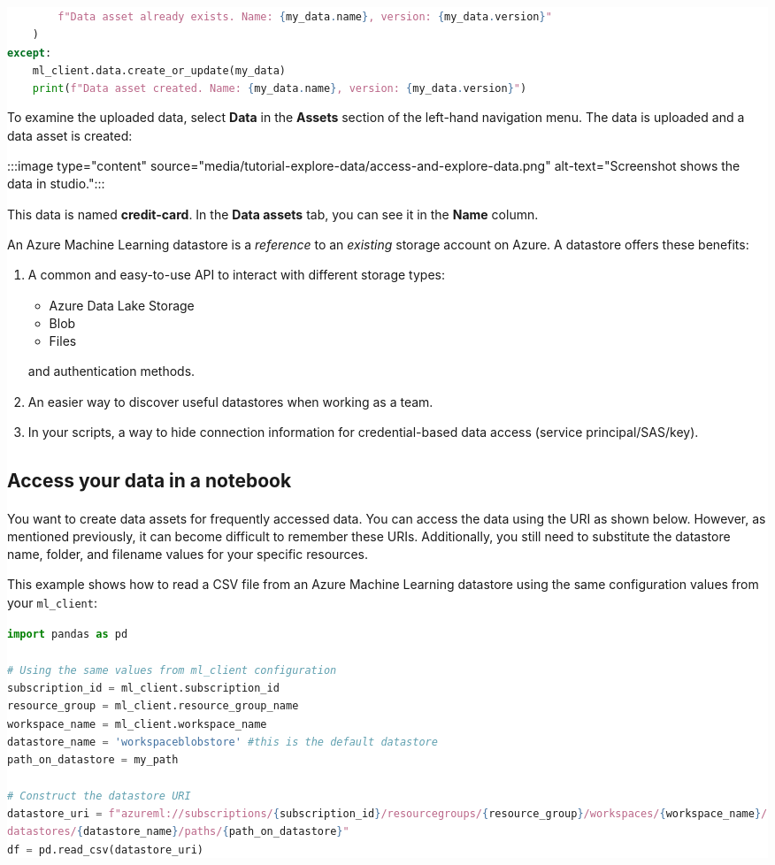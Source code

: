 ```python
        f"Data asset already exists. Name: {my_data.name}, version: {my_data.version}"
    )
except:
    ml_client.data.create_or_update(my_data)
    print(f"Data asset created. Name: {my_data.name}, version: {my_data.version}")
```

To examine the uploaded data, select **Data** in the **Assets** section of the left-hand navigation menu. The data is uploaded and a data asset is created:

:::image type="content" source="media/tutorial-explore-data/access-and-explore-data.png" alt-text="Screenshot shows the data in studio.":::

This data is named **credit-card**. In the **Data assets** tab, you can see it in the **Name** column.

An Azure Machine Learning datastore is a *reference* to an *existing* storage account on Azure. A datastore offers these benefits:

1. A common and easy-to-use API to interact with different storage types:
 
    - Azure Data Lake Storage
    - Blob
    - Files

   and authentication methods.
1. An easier way to discover useful datastores when working as a team.
1. In your scripts, a way to hide connection information for credential-based data access (service principal/SAS/key).

## Access your data in a notebook

You want to create data assets for frequently accessed data. You can access the data using the URI as shown below.  However, as mentioned previously, it can become difficult to remember these URIs. Additionally, you still need to substitute the datastore name, folder, and filename values for your specific resources.

This example shows how to read a CSV file from an Azure Machine Learning datastore using the same configuration values from your `ml_client`:

```python
import pandas as pd

# Using the same values from ml_client configuration
subscription_id = ml_client.subscription_id
resource_group = ml_client.resource_group_name  
workspace_name = ml_client.workspace_name
datastore_name = 'workspaceblobstore' #this is the default datastore
path_on_datastore = my_path

# Construct the datastore URI
datastore_uri = f"azureml://subscriptions/{subscription_id}/resourcegroups/{resource_group}/workspaces/{workspace_name}/datastores/{datastore_name}/paths/{path_on_datastore}"
df = pd.read_csv(datastore_uri)
```

